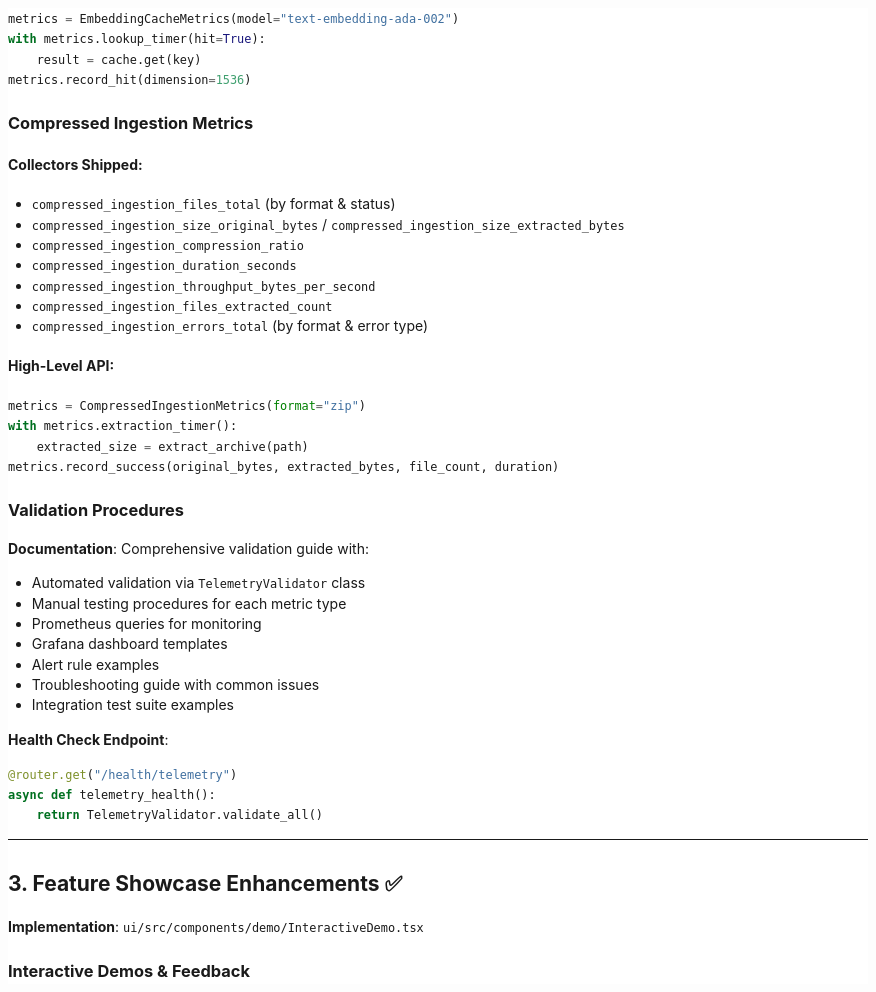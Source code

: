 ```python
metrics = EmbeddingCacheMetrics(model="text-embedding-ada-002")
with metrics.lookup_timer(hit=True):
    result = cache.get(key)
metrics.record_hit(dimension=1536)
```

### Compressed Ingestion Metrics

#### Collectors Shipped:

- `compressed_ingestion_files_total` (by format & status)
- `compressed_ingestion_size_original_bytes` / `compressed_ingestion_size_extracted_bytes`
- `compressed_ingestion_compression_ratio`
- `compressed_ingestion_duration_seconds`
- `compressed_ingestion_throughput_bytes_per_second`
- `compressed_ingestion_files_extracted_count`
- `compressed_ingestion_errors_total` (by format & error type)

#### High-Level API:

```python
metrics = CompressedIngestionMetrics(format="zip")
with metrics.extraction_timer():
    extracted_size = extract_archive(path)
metrics.record_success(original_bytes, extracted_bytes, file_count, duration)
```

### Validation Procedures

**Documentation**: Comprehensive validation guide with:

- Automated validation via `TelemetryValidator` class
- Manual testing procedures for each metric type
- Prometheus queries for monitoring
- Grafana dashboard templates
- Alert rule examples
- Troubleshooting guide with common issues
- Integration test suite examples

**Health Check Endpoint**:
```python
@router.get("/health/telemetry")
async def telemetry_health():
    return TelemetryValidator.validate_all()
```

---

## 3. Feature Showcase Enhancements ✅

**Implementation**: `ui/src/components/demo/InteractiveDemo.tsx`

### Interactive Demos & Feedback
